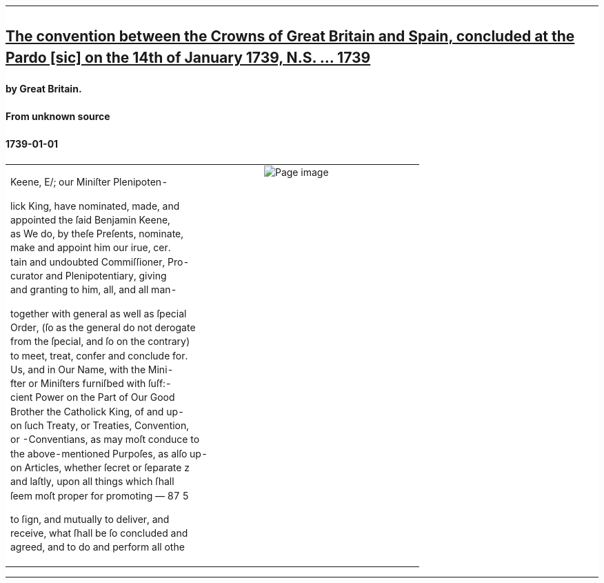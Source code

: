 
---

## [The convention between the Crowns of Great Britain and Spain, concluded at the Pardo [sic] on the 14th of January 1739, N.S. ...  1739](https://archive.org/details/bim_eighteenth-century_the-convention-between-t_great-britain_1739_0/page/n10/mode/1up?view=theater)

#### by Great Britain.

#### From unknown source

#### 1739-01-01

<table style="width: 100%;"><tr><td style="width: 50%">

  
Keene, E/; our Miniſter Plenipoten-  
  
  
lick King, have nominated, made, and  
appointed the ſaid Benjamin Keene,  
as We do, by theſe Preſents, nominate,  
make and appoint him our irue, cer.  
tain and undoubted Commiſſioner, Pro-  
curator and Plenipotentiary, giving  
and granting to him, all, and all man-  
  
  
together with general as well as ſpecial  
Order, (ſo as the general do not derogate  
from the ſpecial, and ſo on the contrary)  
to meet, treat, confer and conclude for.  
Us, and in Our Name, with the Mini-  
fter or Miniſters furniſbed with ſuſf:-  
cient Power on the Part of Our Good  
Brother the Catholick King, of and up-  
on ſuch Treaty, or Treaties, Convention,  
or -Conventians, as may moſt conduce to  
the above-mentioned Purpoſes, as alſo up-  
on Articles, whether ſecret or ſeparate z  
and laſtly, upon all things which ſhall  
ſeem moſt proper for promoting — 87 5  
  
  
to ſign, and mutually to deliver, and  
receive, what ſhall be ſo concluded and  
agreed, and to do and perform all othe
</td><td style="width: 50%; max-height: 75%; margin: auto; display: block;">
<img alt="Page image" src="https://iiif.archive.org/image/iiif/2/bim_eighteenth-century_the-convention-between-t_great-britain_1739_0%2Fbim_eighteenth-century_the-convention-between-t_great-britain_1739_0_jp2.zip%2Fbim_eighteenth-century_the-convention-between-t_great-britain_1739_0_jp2%2Fbim_eighteenth-century_the-convention-between-t_great-britain_1739_0_0010.jp2/pct:42.87478771035973,22.907188353048227,35.04708970202254,47.73657870791629/!600,600/0/default.jpg"/>
</td>
</tr></table>

---
